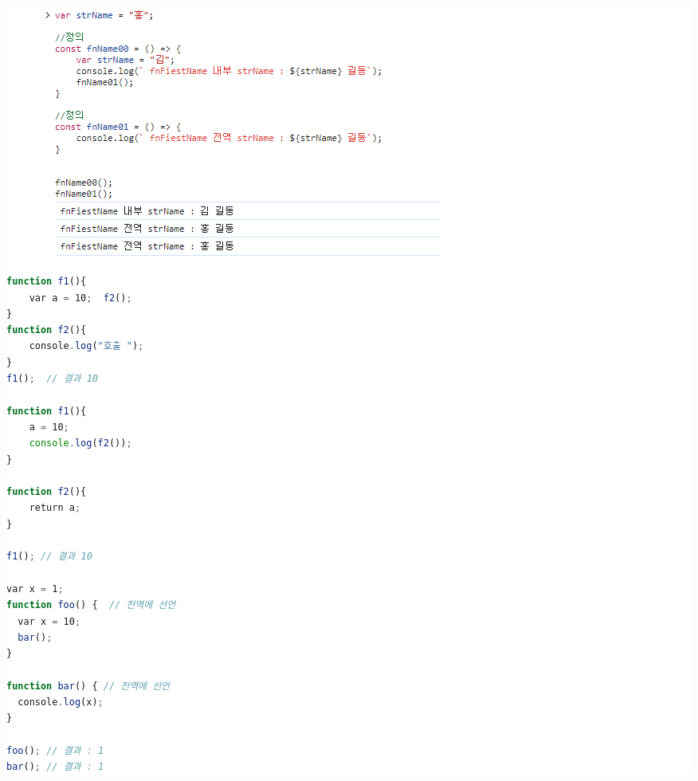 <figure><img src="../../.gitbook/assets/image (81).png" alt=""><figcaption></figcaption></figure>

```javascript
function f1(){
    var a = 10;  f2();
}
function f2(){
    console.log("호출 ");
}
f1();  // 결과 10

function f1(){
    a = 10;  
    console.log(f2());
}

function f2(){
    return a;
}

f1(); // 결과 10

var x = 1;
function foo() {  // 전역에 선언
  var x = 10;
  bar();
}

function bar() { // 전역에 선언
  console.log(x);
}

foo(); // 결과 : 1
bar(); // 결과 : 1

```
